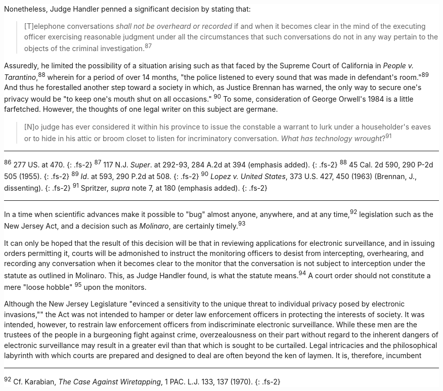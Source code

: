 Nonetheless, Judge Handler penned a significant decision by stating that: 

> [T]elephone conversations *shall not be overheard or recorded* if and when it becomes clear in the mind of the executing officer exercising reasonable judgment under all the circumstances that such conversations do not in any way pertain to the objects of the criminal investigation.<sup>87</sup>

Assuredly, he limited the possibility of a situation arising such as that faced by the Supreme Court of California in *People v. Tarantino*,<sup>88</sup> wherein for a period of over 14 months, "the police listened to every sound that was made in defendant's room."<sup>89</sup> And thus he forestalled another step toward a society in which, as Justice Brennan has warned, the only way to secure one's privacy would be "to keep one's mouth shut on all occasions." <sup>90</sup> To some, consideration of George Orwell's 1984 is a little farfetched. However, the thoughts of one legal writer on this subject are germane.

> [N]o judge has ever considered it within his province to issue the constable a warrant to lurk under a householder's eaves or to hide in his attic or broom closet to listen for incriminatory conversation. *What has technology wrought*?<sup>91</sup>

***
<sup>86</sup> 277 US. at 470.
{: .fs-2}
<sup>87</sup> 117 N.J. *Super*. at 292-93, 284 A.2d at 394 (emphasis added).
{: .fs-2}
<sup>88</sup> 45 Cal. 2d 590, 290 P-2d 505 (1955).
{: .fs-2}
<sup>89</sup> *Id*. at 593, 290 P.2d at 508.
{: .fs-2}
<sup>90</sup> *Lopez v. United States*, 373 U.S. 427, 450 (1963) (Brennan, J., dissenting).
{: .fs-2}
<sup>91</sup> Spritzer, *supra* note 7, at 180 (emphasis added).
{: .fs-2}
***

In a time when scientific advances make it possible to "bug" almost anyone, anywhere, and at any time,<sup>92</sup> legislation such as the New Jersey Act, and a decision such as *Molinaro*, are certainly timely.<sup>93</sup>

It can only be hoped that the result of this decision will be that in reviewing applications for electronic surveillance, and in issuing orders permitting it, courts will be admonished to instruct the monitoring officers to desist from intercepting, overhearing, and recording any conversation when it becomes clear to the monitor that the conversation is not subject to interception under the statute as outlined in Molinaro. This, as Judge Handler found, is what the statute means.<sup>94</sup> A court order should not constitute a mere "loose hobble" <sup>95</sup> upon the monitors.

Although the New Jersey Legislature "evinced a sensitivity to the unique threat to individual privacy posed by electronic invasions,"" the Act was not intended to hamper or deter law enforcement officers in protecting the interests of society. It was intended, however, to restrain law enforcement officers from indiscriminate electronic surveillance. While these men are the trustees of the people in a burgeoning fight against crime, overzealousness on their part without regard to the inherent dangers of electronic surveillance may result in a greater evil than that which is sought to be curtailed. Legal intricacies and the philosophical labyrinth with which courts are prepared and designed to deal are often beyond the ken of laymen. It is, therefore, incumbent

***
<sup>92</sup> Cf. Karabian, *The Case Against Wiretapping*, 1 PAC. L.J. 133, 137 (1970). 
{: .fs-2}